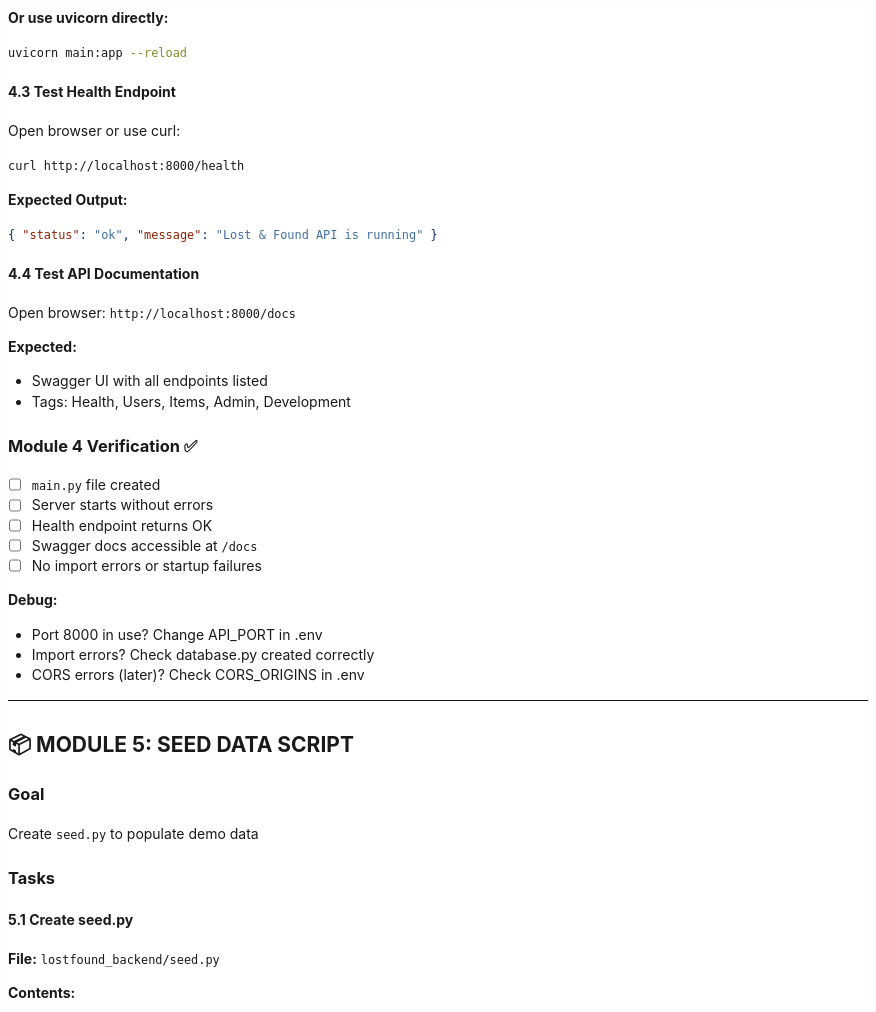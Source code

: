 **Or use uvicorn directly:**

```bash
uvicorn main:app --reload
```

#### 4.3 Test Health Endpoint

Open browser or use curl:

```bash
curl http://localhost:8000/health
```

**Expected Output:**

```json
{ "status": "ok", "message": "Lost & Found API is running" }
```

#### 4.4 Test API Documentation

Open browser: `http://localhost:8000/docs`

**Expected:**

- Swagger UI with all endpoints listed
- Tags: Health, Users, Items, Admin, Development

### Module 4 Verification ✅

- [ ] `main.py` file created
- [ ] Server starts without errors
- [ ] Health endpoint returns OK
- [ ] Swagger docs accessible at `/docs`
- [ ] No import errors or startup failures

**Debug:**

- Port 8000 in use? Change API_PORT in .env
- Import errors? Check database.py created correctly
- CORS errors (later)? Check CORS_ORIGINS in .env

---

## 📦 MODULE 5: SEED DATA SCRIPT

### Goal

Create `seed.py` to populate demo data

### Tasks

#### 5.1 Create seed.py

**File:** `lostfound_backend/seed.py`

**Contents:**
